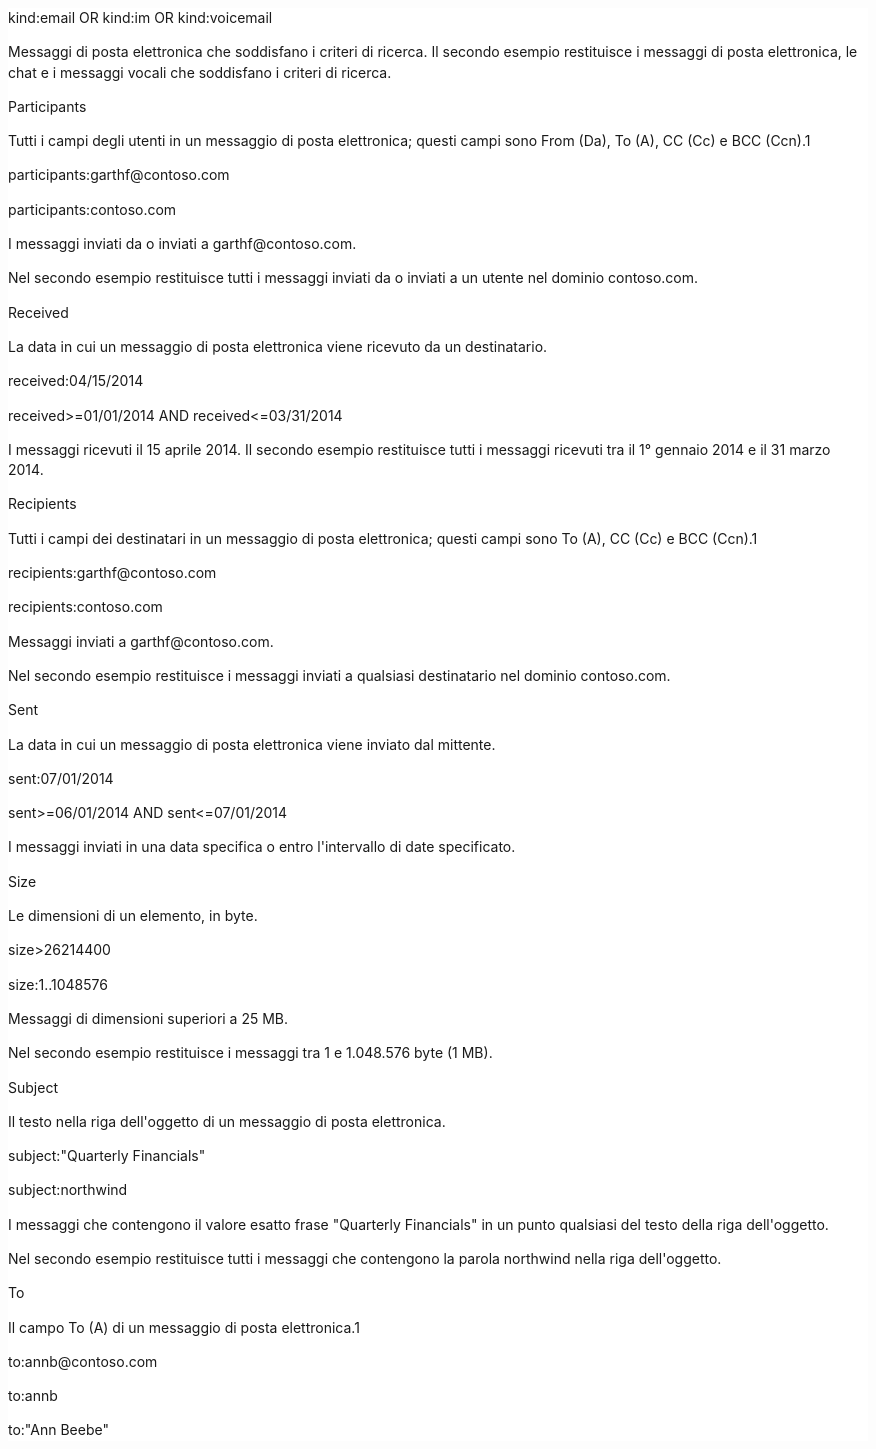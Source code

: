 <p>kind:email OR kind:im OR kind:voicemail</p></td>
<td><p>Messaggi di posta elettronica che soddisfano i criteri di ricerca. Il secondo esempio restituisce i messaggi di posta elettronica, le chat e i messaggi vocali che soddisfano i criteri di ricerca.</p></td>
</tr>
<tr class="even">
<td><p>Participants</p></td>
<td><p>Tutti i campi degli utenti in un messaggio di posta elettronica; questi campi sono From (Da), To (A), CC (Cc) e BCC (Ccn).1</p></td>
<td><p>participants:garthf@contoso.com</p>
<p>participants:contoso.com</p></td>
<td><p>I messaggi inviati da o inviati a garthf@contoso.com.</p>
<p>Nel secondo esempio restituisce tutti i messaggi inviati da o inviati a un utente nel dominio contoso.com.</p></td>
</tr>
<tr class="odd">
<td><p>Received</p></td>
<td><p>La data in cui un messaggio di posta elettronica viene ricevuto da un destinatario.</p></td>
<td><p>received:04/15/2014</p>
<p>received&gt;=01/01/2014 AND received&lt;=03/31/2014</p></td>
<td><p>I messaggi ricevuti il 15 aprile 2014. Il secondo esempio restituisce tutti i messaggi ricevuti tra il 1° gennaio 2014 e il 31 marzo 2014.</p></td>
</tr>
<tr class="even">
<td><p>Recipients</p></td>
<td><p>Tutti i campi dei destinatari in un messaggio di posta elettronica; questi campi sono To (A), CC (Cc) e BCC (Ccn).1</p></td>
<td><p>recipients:garthf@contoso.com</p>
<p>recipients:contoso.com</p></td>
<td><p>Messaggi inviati a garthf@contoso.com.</p>
<p>Nel secondo esempio restituisce i messaggi inviati a qualsiasi destinatario nel dominio contoso.com.</p></td>
</tr>
<tr class="odd">
<td><p>Sent</p></td>
<td><p>La data in cui un messaggio di posta elettronica viene inviato dal mittente.</p></td>
<td><p>sent:07/01/2014</p>
<p>sent&gt;=06/01/2014 AND sent&lt;=07/01/2014</p></td>
<td><p>I messaggi inviati in una data specifica o entro l'intervallo di date specificato.</p></td>
</tr>
<tr class="even">
<td><p>Size</p></td>
<td><p>Le dimensioni di un elemento, in byte.</p></td>
<td><p>size&gt;26214400</p>
<p>size:1..1048576</p></td>
<td><p>Messaggi di dimensioni superiori a 25 MB.</p>
<p>Nel secondo esempio restituisce i messaggi tra 1 e 1.048.576 byte (1 MB).</p></td>
</tr>
<tr class="odd">
<td><p>Subject</p></td>
<td><p>Il testo nella riga dell'oggetto di un messaggio di posta elettronica.</p></td>
<td><p>subject:&quot;Quarterly Financials&quot;</p>
<p>subject:northwind</p></td>
<td><p>I messaggi che contengono il valore esatto frase &quot;Quarterly Financials&quot; in un punto qualsiasi del testo della riga dell'oggetto.</p>
<p>Nel secondo esempio restituisce tutti i messaggi che contengono la parola northwind nella riga dell'oggetto.</p></td>
</tr>
<tr class="even">
<td><p>To</p></td>
<td><p>Il campo To (A) di un messaggio di posta elettronica.1</p></td>
<td><p>to:annb@contoso.com</p>
<p>to:annb</p>
<p>to:&quot;Ann Beebe&quot;</p></td>